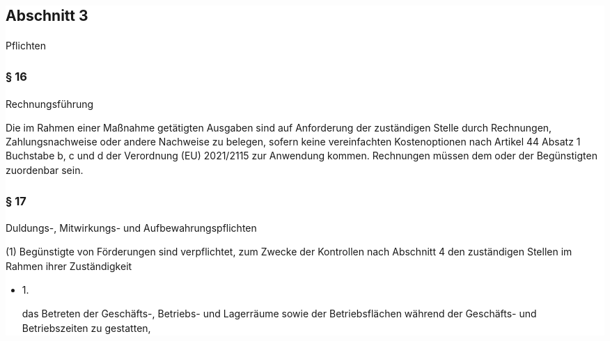 </div>

</div>

<span id="BJNR1300B0023BJNG000600000.html"></span>

## Abschnitt 3  
Pflichten

<span id="BJNR1300B0023BJNE001701125.html"></span>

### § 16  
Rechnungsführung

<div>

<div class="jnhtml">

<div>

<div class="jurAbsatz">

Die im Rahmen einer Maßnahme getätigten Ausgaben sind auf Anforderung
der zuständigen Stelle durch Rechnungen, Zahlungsnachweise oder andere
Nachweise zu belegen, sofern keine vereinfachten Kostenoptionen nach
Artikel 44 Absatz 1 Buchstabe b, c und d der Verordnung (EU) 2021/2115
zur Anwendung kommen. Rechnungen müssen dem oder der Begünstigten
zuordenbar sein.

</div>

</div>

</div>

</div>

<span id="BJNR1300B0023BJNE001800000.html"></span>

### § 17  
Duldungs-, Mitwirkungs- und Aufbewahrungspflichten

<div>

<div class="jnhtml">

<div>

<div class="jurAbsatz">

(1) Begünstigte von Förderungen sind verpflichtet, zum Zwecke der
Kontrollen nach Abschnitt 4 den zuständigen Stellen im Rahmen ihrer
Zuständigkeit

  - 1\.
    
    <div>
    
    das Betreten der Geschäfts-, Betriebs- und Lagerräume sowie der
    Betriebsflächen während der Geschäfts- und Betriebszeiten zu
    gestatten,
    